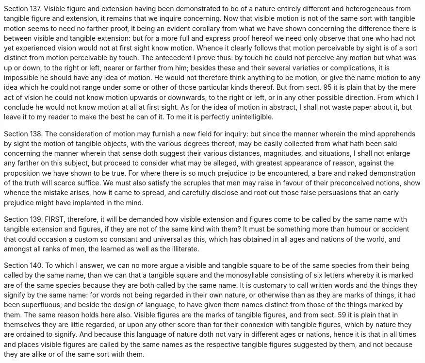 
Section 137. 
Visible figure and extension having been demonstrated to be of a nature entirely different and heterogeneous from tangible figure and extension, it remains that we inquire concerning. Now that visible motion is not of the same sort with tangible motion seems to need no farther proof, it being an evident corollary from what we have shown concerning the difference there is between visible and tangible extension: but for a more full and express proof hereof we need only observe that one who had not yet experienced vision would not at first sight know motion. Whence it clearly follows that motion perceivable by sight is of a sort distinct from motion perceivable by touch. The antecedent I prove thus: by touch he could not perceive any motion but what was up or down, to the right or left, nearer or farther from him; besides these and their several varieties or complications, it is impossible he should have any idea of motion. He would not therefore think anything to be motion, or give the name motion to any idea which he could not range under some or other of those particular kinds thereof. But from sect. 95 it is plain that by the mere act of vision he could not know motion upwards or downwards, to the right or left, or in any other possible direction. From which I conclude he would not know motion at all at first sight. As for the idea of motion in abstract, I shall not waste paper about it, but leave it to my reader to make the best he can of it. To me it is perfectly unintelligible.


Section 138. 
The consideration of motion may furnish a new field for inquiry: but since the manner wherein the mind apprehends by sight the motion of tangible objects, with the various degrees thereof, may be easily collected from what hath been said concerning the manner wherein that sense doth suggest their various distances, magnitudes, and situations, I shall not enlarge any farther on this subject, but proceed to consider what may be alleged, with greatest appearance of reason, against the proposition we have shown to be true. For where there is so much prejudice to be encountered, a bare and naked demonstration of the truth will scarce suffice. We must also satisfy the scruples that men may raise in favour of their preconceived notions, show whence the mistake arises, how it came to spread, and carefully disclose and root out those false persuasions that an early prejudice might have implanted in the mind.


Section 139. 
FIRST, therefore, it will be demanded how visible extension and figures come to be called by the same name with tangible extension and figures, if they are not of the same kind with them? It must be something more than humour or accident that could occasion a custom so constant and universal as this, which has obtained in all ages and nations of the world, and amongst all ranks of men, the learned as well as the illiterate.


Section 140. 
To which I answer, we can no more argue a visible and tangible square to be of the same species from their being called by the same name, than we can that a tangible square and the monosyllable consisting of six letters whereby it is marked are of the same species because they are both called by the same name. It is customary to call written words and the things they signify by the same name: for words not being regarded in their own nature, or otherwise than as they are marks of things, it had been superfluous, and beside the design of language, to have given them names distinct from those of the things marked by them. The same reason holds here also. Visible figures are the marks of tangible figures, and from sect. 59 it is plain that in themselves they are little regarded, or upon any other score than for their connexion with tangible figures, which by nature they are ordained to signify. And because this language of nature doth not vary in different ages or nations, hence it is that in all times and places visible figures are called by the same names as the respective tangible figures suggested by them, and not because they are alike or of the same sort with them.
